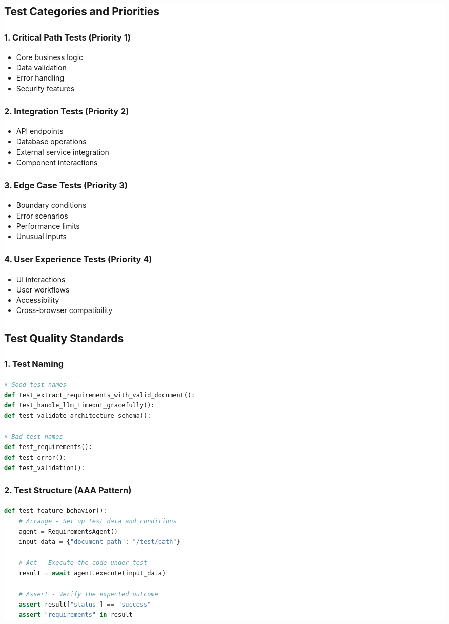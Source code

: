 ## Test Categories and Priorities

### 1. Critical Path Tests (Priority 1)
- Core business logic
- Data validation
- Error handling
- Security features

### 2. Integration Tests (Priority 2)
- API endpoints
- Database operations
- External service integration
- Component interactions

### 3. Edge Case Tests (Priority 3)
- Boundary conditions
- Error scenarios
- Performance limits
- Unusual inputs

### 4. User Experience Tests (Priority 4)
- UI interactions
- User workflows
- Accessibility
- Cross-browser compatibility

## Test Quality Standards

### 1. Test Naming
```python
# Good test names
def test_extract_requirements_with_valid_document():
def test_handle_llm_timeout_gracefully():
def test_validate_architecture_schema():

# Bad test names
def test_requirements():
def test_error():
def test_validation():
```

### 2. Test Structure (AAA Pattern)
```python
def test_feature_behavior():
    # Arrange - Set up test data and conditions
    agent = RequirementsAgent()
    input_data = {"document_path": "/test/path"}
    
    # Act - Execute the code under test
    result = await agent.execute(input_data)
    
    # Assert - Verify the expected outcome
    assert result["status"] == "success"
    assert "requirements" in result
```
